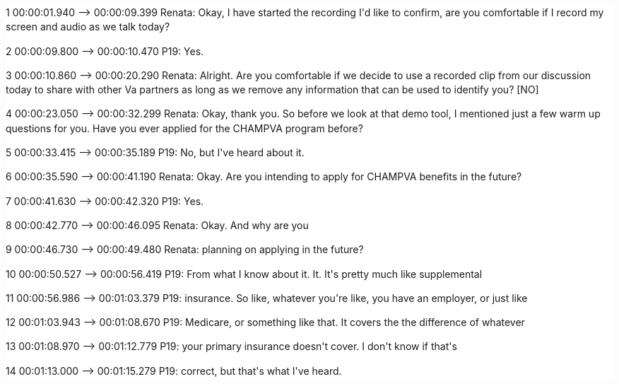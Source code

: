1
00:00:01.940 --> 00:00:09.399
Renata: Okay, I have started the recording I'd like to confirm, are you comfortable if I record my screen and audio as we talk today?

2
00:00:09.800 --> 00:00:10.470
P19: Yes.

3
00:00:10.860 --> 00:00:20.290
Renata: Alright. Are you comfortable if we decide to use a recorded clip from our discussion today to share with other Va partners as long as we remove any information that can be used to identify you? [NO]

4
00:00:23.050 --> 00:00:32.299
Renata: Okay, thank you. So before we look at that demo tool, I mentioned just a few warm up questions for you. Have you ever applied for the CHAMPVA program before?

5
00:00:33.415 --> 00:00:35.189
P19: No, but I've heard about it.

6
00:00:35.590 --> 00:00:41.190
Renata: Okay. Are you intending to apply for CHAMPVA benefits in the future?

7
00:00:41.630 --> 00:00:42.320
P19: Yes.

8
00:00:42.770 --> 00:00:46.095
Renata: Okay. And why are you

9
00:00:46.730 --> 00:00:49.480
Renata: planning on applying in the future?

10
00:00:50.527 --> 00:00:56.419
P19: From what I know about it. It. It's pretty much like supplemental

11
00:00:56.986 --> 00:01:03.379
P19: insurance. So like, whatever you're like, you have an employer, or just like

12
00:01:03.943 --> 00:01:08.670
P19: Medicare, or something like that. It covers the the difference of whatever

13
00:01:08.970 --> 00:01:12.779
P19: your primary insurance doesn't cover. I don't know if that's

14
00:01:13.000 --> 00:01:15.279
P19: correct, but that's what I've heard.
